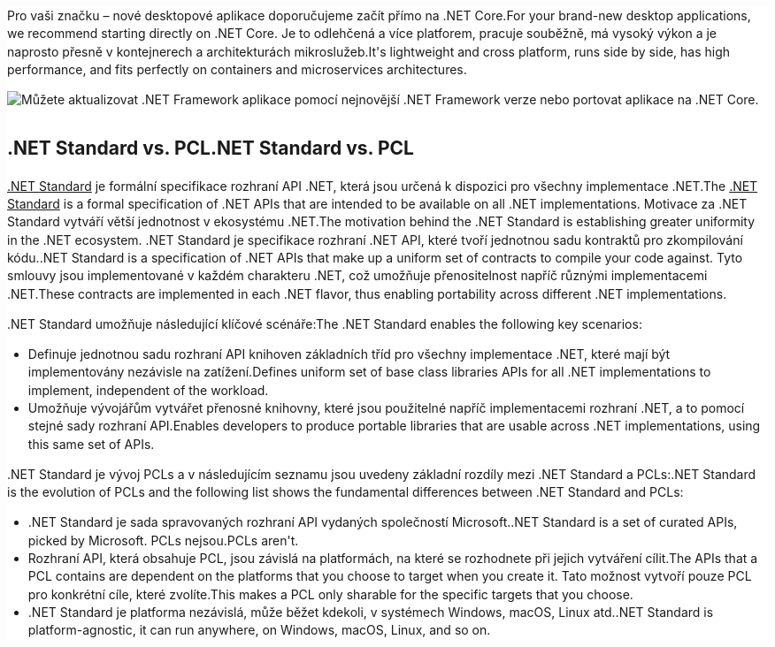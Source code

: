 <span data-ttu-id="85f80-190">Pro vaši značku – nové desktopové aplikace doporučujeme začít přímo na .NET Core.</span><span class="sxs-lookup"><span data-stu-id="85f80-190">For your brand-new desktop applications, we recommend starting directly on .NET Core.</span></span> <span data-ttu-id="85f80-191">Je to odlehčená a více platforem, pracuje souběžně, má vysoký výkon a je naprosto přesně v kontejnerech a architekturách mikroslužeb.</span><span class="sxs-lookup"><span data-stu-id="85f80-191">It's lightweight and cross platform, runs side by side, has high performance, and fits perfectly on containers and microservices architectures.</span></span>

![Můžete aktualizovat .NET Framework aplikace pomocí nejnovější .NET Framework verze nebo portovat aplikace na .NET Core.](./media/whats-new-dotnet-core/framework-vs-core.png)

## <a name="net-standard-vs-pcl"></a><span data-ttu-id="85f80-193">.NET Standard vs. PCL</span><span class="sxs-lookup"><span data-stu-id="85f80-193">.NET Standard vs. PCL</span></span>

<span data-ttu-id="85f80-194">[.NET Standard](../../standard/net-standard.md) je formální specifikace rozhraní API .NET, která jsou určená k dispozici pro všechny implementace .NET.</span><span class="sxs-lookup"><span data-stu-id="85f80-194">The [.NET Standard](../../standard/net-standard.md) is a formal specification of .NET APIs that are intended to be available on all .NET implementations.</span></span> <span data-ttu-id="85f80-195">Motivace za .NET Standard vytváří větší jednotnost v ekosystému .NET.</span><span class="sxs-lookup"><span data-stu-id="85f80-195">The motivation behind the .NET Standard is establishing greater uniformity in the .NET ecosystem.</span></span> <span data-ttu-id="85f80-196">.NET Standard je specifikace rozhraní .NET API, které tvoří jednotnou sadu kontraktů pro zkompilování kódu.</span><span class="sxs-lookup"><span data-stu-id="85f80-196">.NET Standard is a specification of .NET APIs that make up a uniform set of contracts to compile your code against.</span></span> <span data-ttu-id="85f80-197">Tyto smlouvy jsou implementované v každém charakteru .NET, což umožňuje přenositelnost napříč různými implementacemi .NET.</span><span class="sxs-lookup"><span data-stu-id="85f80-197">These contracts are implemented in each .NET flavor, thus enabling portability across different .NET implementations.</span></span>

<span data-ttu-id="85f80-198">.NET Standard umožňuje následující klíčové scénáře:</span><span class="sxs-lookup"><span data-stu-id="85f80-198">The .NET Standard enables the following key scenarios:</span></span>

- <span data-ttu-id="85f80-199">Definuje jednotnou sadu rozhraní API knihoven základních tříd pro všechny implementace .NET, které mají být implementovány nezávisle na zatížení.</span><span class="sxs-lookup"><span data-stu-id="85f80-199">Defines uniform set of base class libraries APIs for all .NET implementations to implement, independent of the workload.</span></span>
- <span data-ttu-id="85f80-200">Umožňuje vývojářům vytvářet přenosné knihovny, které jsou použitelné napříč implementacemi rozhraní .NET, a to pomocí stejné sady rozhraní API.</span><span class="sxs-lookup"><span data-stu-id="85f80-200">Enables developers to produce portable libraries that are usable across .NET implementations, using this same set of APIs.</span></span>

<span data-ttu-id="85f80-201">.NET Standard je vývoj PCLs a v následujícím seznamu jsou uvedeny základní rozdíly mezi .NET Standard a PCLs:</span><span class="sxs-lookup"><span data-stu-id="85f80-201">.NET Standard is the evolution of PCLs and the following list shows the fundamental differences between .NET Standard and PCLs:</span></span>

- <span data-ttu-id="85f80-202">.NET Standard je sada spravovaných rozhraní API vydaných společností Microsoft.</span><span class="sxs-lookup"><span data-stu-id="85f80-202">.NET Standard is a set of curated APIs, picked by Microsoft.</span></span> <span data-ttu-id="85f80-203">PCLs nejsou.</span><span class="sxs-lookup"><span data-stu-id="85f80-203">PCLs aren't.</span></span>
- <span data-ttu-id="85f80-204">Rozhraní API, která obsahuje PCL, jsou závislá na platformách, na které se rozhodnete při jejich vytváření cílit.</span><span class="sxs-lookup"><span data-stu-id="85f80-204">The APIs that a PCL contains are dependent on the platforms that you choose to target when you create it.</span></span> <span data-ttu-id="85f80-205">Tato možnost vytvoří pouze PCL pro konkrétní cíle, které zvolíte.</span><span class="sxs-lookup"><span data-stu-id="85f80-205">This makes a PCL only sharable for the specific targets that you choose.</span></span>
- <span data-ttu-id="85f80-206">.NET Standard je platforma nezávislá, může běžet kdekoli, v systémech Windows, macOS, Linux atd.</span><span class="sxs-lookup"><span data-stu-id="85f80-206">.NET Standard is platform-agnostic, it can run anywhere, on Windows, macOS, Linux, and so on.</span></span>